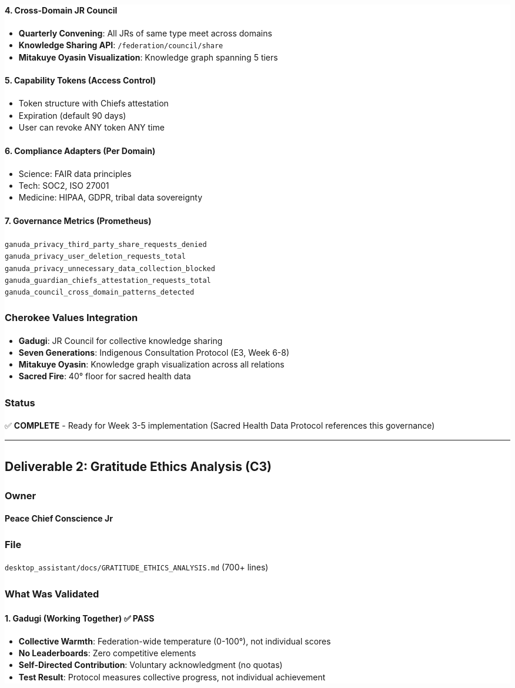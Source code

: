 #### 4. Cross-Domain JR Council
- **Quarterly Convening**: All JRs of same type meet across domains
- **Knowledge Sharing API**: `/federation/council/share`
- **Mitakuye Oyasin Visualization**: Knowledge graph spanning 5 tiers

#### 5. Capability Tokens (Access Control)
- Token structure with Chiefs attestation
- Expiration (default 90 days)
- User can revoke ANY token ANY time

#### 6. Compliance Adapters (Per Domain)
- Science: FAIR data principles
- Tech: SOC2, ISO 27001
- Medicine: HIPAA, GDPR, tribal data sovereignty

#### 7. Governance Metrics (Prometheus)
```prometheus
ganuda_privacy_third_party_share_requests_denied
ganuda_privacy_user_deletion_requests_total
ganuda_privacy_unnecessary_data_collection_blocked
ganuda_guardian_chiefs_attestation_requests_total
ganuda_council_cross_domain_patterns_detected
```

### Cherokee Values Integration
- **Gadugi**: JR Council for collective knowledge sharing
- **Seven Generations**: Indigenous Consultation Protocol (E3, Week 6-8)
- **Mitakuye Oyasin**: Knowledge graph visualization across all relations
- **Sacred Fire**: 40° floor for sacred health data

### Status
✅ **COMPLETE** - Ready for Week 3-5 implementation (Sacred Health Data Protocol references this governance)

---

## Deliverable 2: Gratitude Ethics Analysis (C3)

### Owner
**Peace Chief Conscience Jr**

### File
`desktop_assistant/docs/GRATITUDE_ETHICS_ANALYSIS.md` (700+ lines)

### What Was Validated

#### 1. Gadugi (Working Together) ✅ PASS
- **Collective Warmth**: Federation-wide temperature (0-100°), not individual scores
- **No Leaderboards**: Zero competitive elements
- **Self-Directed Contribution**: Voluntary acknowledgment (no quotas)
- **Test Result**: Protocol measures collective progress, not individual achievement
